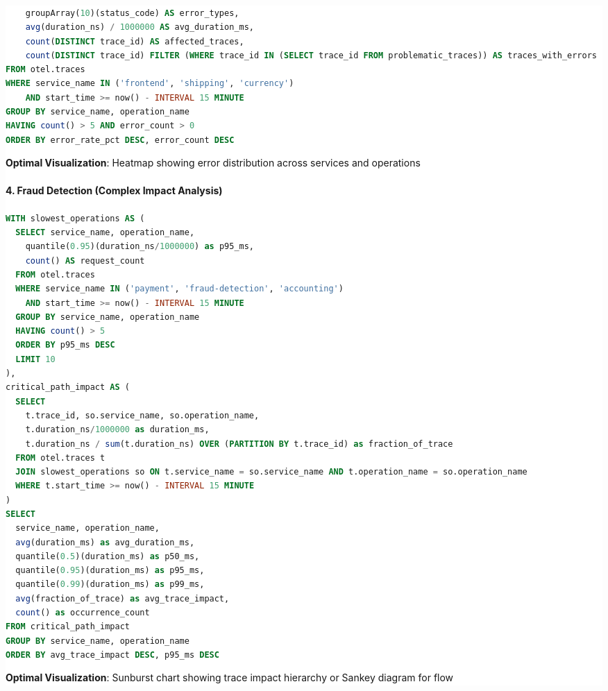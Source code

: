 ```sql
    groupArray(10)(status_code) AS error_types,
    avg(duration_ns) / 1000000 AS avg_duration_ms,
    count(DISTINCT trace_id) AS affected_traces,
    count(DISTINCT trace_id) FILTER (WHERE trace_id IN (SELECT trace_id FROM problematic_traces)) AS traces_with_errors
FROM otel.traces
WHERE service_name IN ('frontend', 'shipping', 'currency')
    AND start_time >= now() - INTERVAL 15 MINUTE
GROUP BY service_name, operation_name
HAVING count() > 5 AND error_count > 0
ORDER BY error_rate_pct DESC, error_count DESC
```
**Optimal Visualization**: Heatmap showing error distribution across services and operations

#### 4. Fraud Detection (Complex Impact Analysis)
```sql
WITH slowest_operations AS (
  SELECT service_name, operation_name,
    quantile(0.95)(duration_ns/1000000) as p95_ms,
    count() AS request_count
  FROM otel.traces
  WHERE service_name IN ('payment', 'fraud-detection', 'accounting')
    AND start_time >= now() - INTERVAL 15 MINUTE
  GROUP BY service_name, operation_name
  HAVING count() > 5
  ORDER BY p95_ms DESC
  LIMIT 10
),
critical_path_impact AS (
  SELECT
    t.trace_id, so.service_name, so.operation_name,
    t.duration_ns/1000000 as duration_ms,
    t.duration_ns / sum(t.duration_ns) OVER (PARTITION BY t.trace_id) as fraction_of_trace
  FROM otel.traces t
  JOIN slowest_operations so ON t.service_name = so.service_name AND t.operation_name = so.operation_name
  WHERE t.start_time >= now() - INTERVAL 15 MINUTE
)
SELECT
  service_name, operation_name,
  avg(duration_ms) as avg_duration_ms,
  quantile(0.5)(duration_ms) as p50_ms,
  quantile(0.95)(duration_ms) as p95_ms,
  quantile(0.99)(duration_ms) as p99_ms,
  avg(fraction_of_trace) as avg_trace_impact,
  count() as occurrence_count
FROM critical_path_impact
GROUP BY service_name, operation_name
ORDER BY avg_trace_impact DESC, p95_ms DESC
```
**Optimal Visualization**: Sunburst chart showing trace impact hierarchy or Sankey diagram for flow
